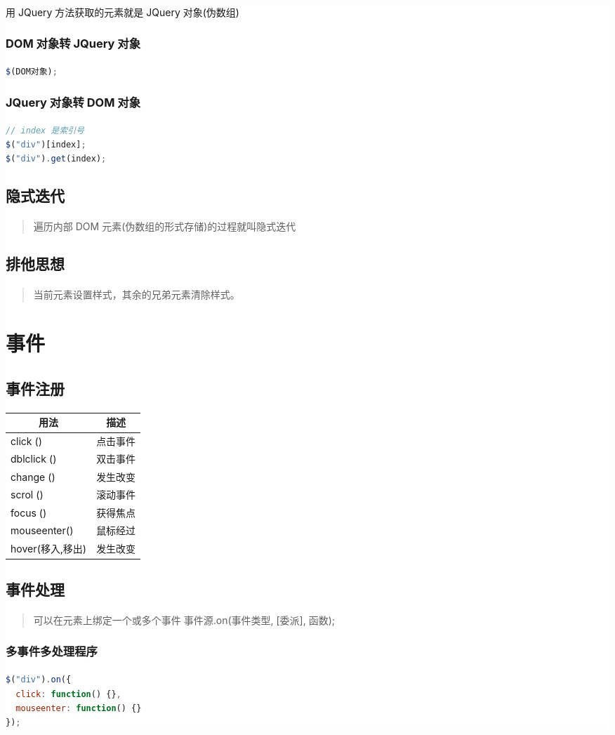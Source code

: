 用 JQuery 方法获取的元素就是 JQuery 对象(伪数组)

### DOM 对象转 JQuery 对象

```js
$(DOM对象);
```

### JQuery 对象转 DOM 对象

```js
// index 是索引号
$("div")[index];
$("div").get(index);
```

## 隐式迭代

> 遍历内部 DOM 元素(伪数组的形式存储)的过程就叫隐式迭代

## 排他思想

> 当前元素设置样式，其余的兄弟元素清除样式。

# 事件

## 事件注册

| 用法             | 描述     |
| ---------------- | -------- |
| click ()         | 点击事件 |
| dblclick ()      | 双击事件 |
| change ()        | 发生改变 |
| scrol ()         | 滚动事件 |
| focus ()         | 获得焦点 |
| mouseenter()     | 鼠标经过 |
| hover(移入,移出) | 发生改变 |

## 事件处理

> 可以在元素上绑定一个或多个事件
> 事件源.on(事件类型, [委派], 函数);

### 多事件多处理程序

```js
$("div").on({
  click: function() {},
  mouseenter: function() {}
});
```
